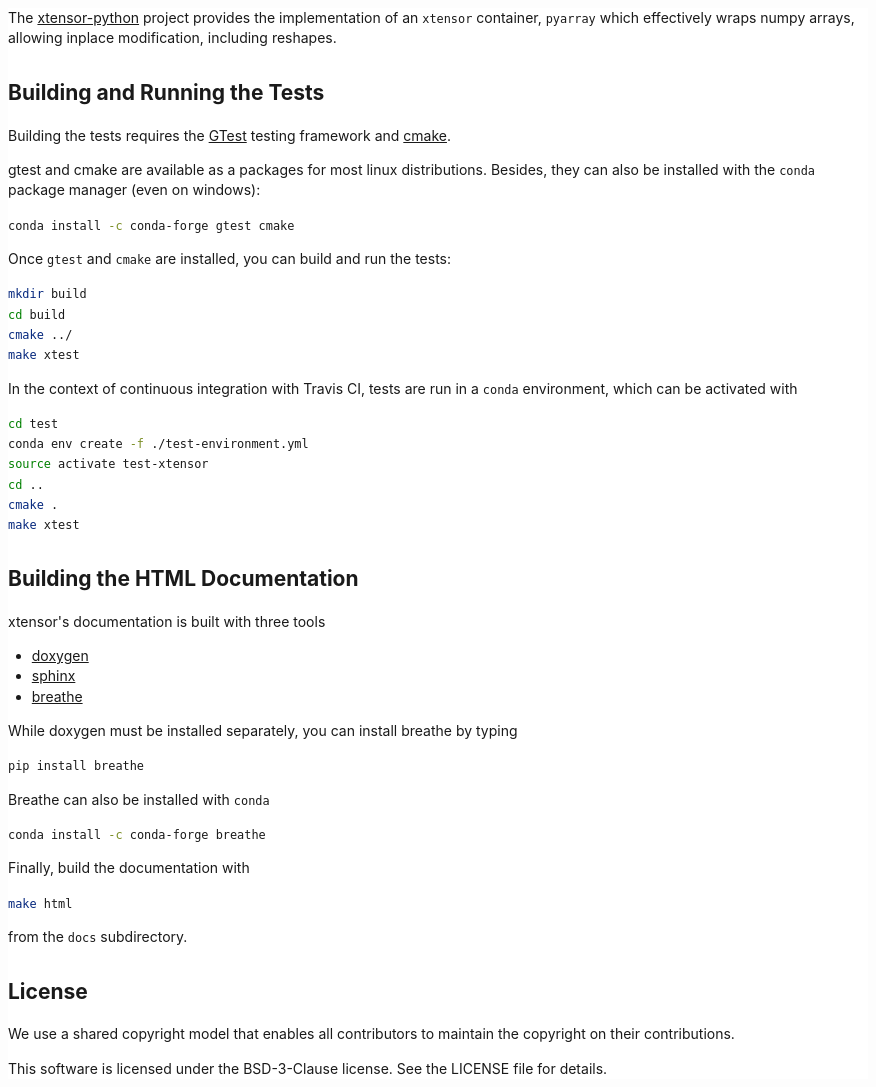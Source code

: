 The [xtensor-python](https://github.com/QuantStack/xtensor-python) project provides the implementation of an `xtensor` container, `pyarray` which
effectively wraps numpy arrays, allowing inplace modification, including reshapes.

## Building and Running the Tests

Building the tests requires the [GTest](https://github.com/google/googletest) testing framework and [cmake](https://cmake.org).

gtest and cmake are available as a packages for most linux distributions. Besides, they can also be installed with the `conda` package manager (even on windows):

```bash
conda install -c conda-forge gtest cmake
```

Once `gtest` and `cmake` are installed, you can build and run the tests:

```bash
mkdir build
cd build
cmake ../
make xtest
```

In the context of continuous integration with Travis CI, tests are run in a `conda` environment, which can be activated with

```bash
cd test
conda env create -f ./test-environment.yml
source activate test-xtensor
cd ..
cmake .
make xtest
```

## Building the HTML Documentation

xtensor's documentation is built with three tools

 - [doxygen](http://www.doxygen.org)
 - [sphinx](http://www.sphinx-doc.org)
 - [breathe](https://breathe.readthedocs.io)

While doxygen must be installed separately, you can install breathe by typing

```bash
pip install breathe
``` 

Breathe can also be installed with `conda`

```bash
conda install -c conda-forge breathe
```

Finally, build the documentation with

```bash
make html
```

from the `docs` subdirectory.

## License

We use a shared copyright model that enables all contributors to maintain the
copyright on their contributions.

This software is licensed under the BSD-3-Clause license. See the LICENSE file for details.
